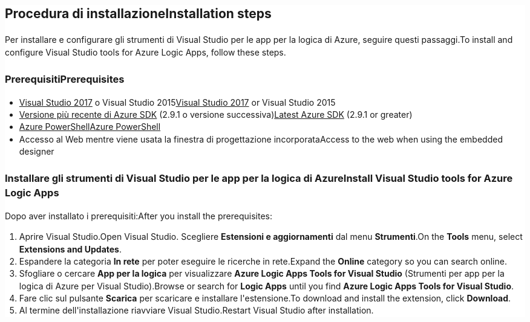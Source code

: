 ## <a name="installation-steps"></a><span data-ttu-id="f2aa2-107">Procedura di installazione</span><span class="sxs-lookup"><span data-stu-id="f2aa2-107">Installation steps</span></span>

<span data-ttu-id="f2aa2-108">Per installare e configurare gli strumenti di Visual Studio per le app per la logica di Azure, seguire questi passaggi.</span><span class="sxs-lookup"><span data-stu-id="f2aa2-108">To install and configure Visual Studio tools for Azure Logic Apps, follow these steps.</span></span>

### <a name="prerequisites"></a><span data-ttu-id="f2aa2-109">Prerequisiti</span><span class="sxs-lookup"><span data-stu-id="f2aa2-109">Prerequisites</span></span>

* <span data-ttu-id="f2aa2-110">[Visual Studio 2017](https://www.visualstudio.com/downloads/download-visual-studio-vs.aspx) o Visual Studio 2015</span><span class="sxs-lookup"><span data-stu-id="f2aa2-110">[Visual Studio 2017](https://www.visualstudio.com/downloads/download-visual-studio-vs.aspx) or Visual Studio 2015</span></span>
* <span data-ttu-id="f2aa2-111">[Versione più recente di Azure SDK](https://azure.microsoft.com/downloads/) (2.9.1 o versione successiva)</span><span class="sxs-lookup"><span data-stu-id="f2aa2-111">[Latest Azure SDK](https://azure.microsoft.com/downloads/) (2.9.1 or greater)</span></span>
* [<span data-ttu-id="f2aa2-112">Azure PowerShell</span><span class="sxs-lookup"><span data-stu-id="f2aa2-112">Azure PowerShell</span></span>](https://github.com/Azure/azure-powershell#installation)
* <span data-ttu-id="f2aa2-113">Accesso al Web mentre viene usata la finestra di progettazione incorporata</span><span class="sxs-lookup"><span data-stu-id="f2aa2-113">Access to the web when using the embedded designer</span></span>

### <a name="install-visual-studio-tools-for-azure-logic-apps"></a><span data-ttu-id="f2aa2-114">Installare gli strumenti di Visual Studio per le app per la logica di Azure</span><span class="sxs-lookup"><span data-stu-id="f2aa2-114">Install Visual Studio tools for Azure Logic Apps</span></span>

<span data-ttu-id="f2aa2-115">Dopo aver installato i prerequisiti:</span><span class="sxs-lookup"><span data-stu-id="f2aa2-115">After you install the prerequisites:</span></span>

1. <span data-ttu-id="f2aa2-116">Aprire Visual Studio.</span><span class="sxs-lookup"><span data-stu-id="f2aa2-116">Open Visual Studio.</span></span> <span data-ttu-id="f2aa2-117">Scegliere **Estensioni e aggiornamenti** dal menu **Strumenti**.</span><span class="sxs-lookup"><span data-stu-id="f2aa2-117">On the **Tools** menu, select **Extensions and Updates**.</span></span>
2. <span data-ttu-id="f2aa2-118">Espandere la categoria **In rete** per poter eseguire le ricerche in rete.</span><span class="sxs-lookup"><span data-stu-id="f2aa2-118">Expand the **Online** category so you can search online.</span></span>
3. <span data-ttu-id="f2aa2-119">Sfogliare o cercare **App per la logica** per visualizzare **Azure Logic Apps Tools for Visual Studio** (Strumenti per app per la logica di Azure per Visual Studio).</span><span class="sxs-lookup"><span data-stu-id="f2aa2-119">Browse or search for **Logic Apps** until you find **Azure Logic Apps Tools for Visual Studio**.</span></span>
4. <span data-ttu-id="f2aa2-120">Fare clic sul pulsante **Scarica** per scaricare e installare l'estensione.</span><span class="sxs-lookup"><span data-stu-id="f2aa2-120">To download and install the extension, click **Download**.</span></span>
5. <span data-ttu-id="f2aa2-121">Al termine dell'installazione riavviare Visual Studio.</span><span class="sxs-lookup"><span data-stu-id="f2aa2-121">Restart Visual Studio after installation.</span></span>
